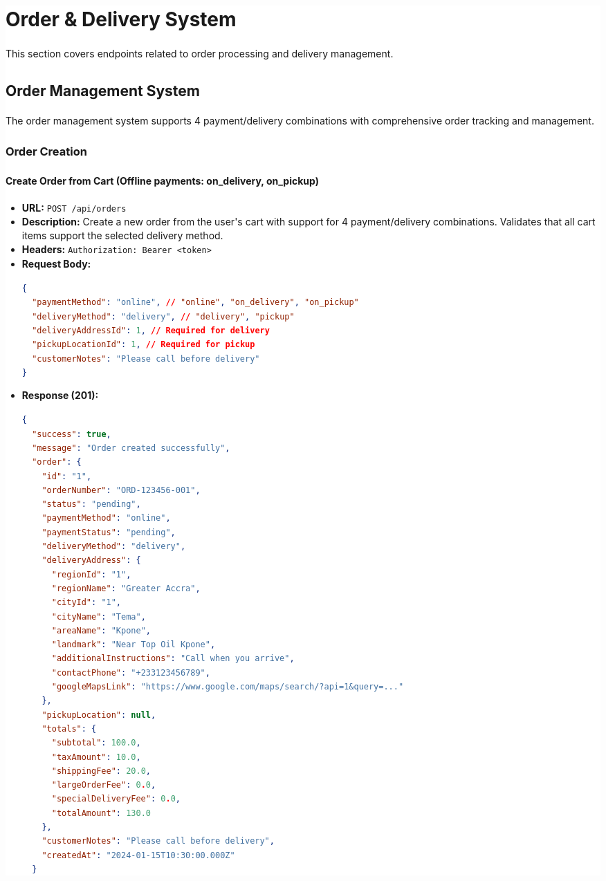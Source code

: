 # Order & Delivery System

This section covers endpoints related to order processing and delivery management.

## Order Management System

The order management system supports 4 payment/delivery combinations with comprehensive order tracking and management.

### Order Creation

#### Create Order from Cart (Offline payments: on_delivery, on_pickup)

- **URL:** `POST /api/orders`
- **Description:** Create a new order from the user's cart with support for 4 payment/delivery combinations. Validates that all cart items support the selected delivery method.
- **Headers:** `Authorization: Bearer <token>`
- **Request Body:**
  ```json
  {
    "paymentMethod": "online", // "online", "on_delivery", "on_pickup"
    "deliveryMethod": "delivery", // "delivery", "pickup"
    "deliveryAddressId": 1, // Required for delivery
    "pickupLocationId": 1, // Required for pickup
    "customerNotes": "Please call before delivery"
  }
  ```
- **Response (201):**
  ```json
  {
    "success": true,
    "message": "Order created successfully",
    "order": {
      "id": "1",
      "orderNumber": "ORD-123456-001",
      "status": "pending",
      "paymentMethod": "online",
      "paymentStatus": "pending",
      "deliveryMethod": "delivery",
      "deliveryAddress": {
        "regionId": "1",
        "regionName": "Greater Accra",
        "cityId": "1",
        "cityName": "Tema",
        "areaName": "Kpone",
        "landmark": "Near Top Oil Kpone",
        "additionalInstructions": "Call when you arrive",
        "contactPhone": "+233123456789",
        "googleMapsLink": "https://www.google.com/maps/search/?api=1&query=..."
      },
      "pickupLocation": null,
      "totals": {
        "subtotal": 100.0,
        "taxAmount": 10.0,
        "shippingFee": 20.0,
        "largeOrderFee": 0.0,
        "specialDeliveryFee": 0.0,
        "totalAmount": 130.0
      },
      "customerNotes": "Please call before delivery",
      "createdAt": "2024-01-15T10:30:00.000Z"
    }
  ```
